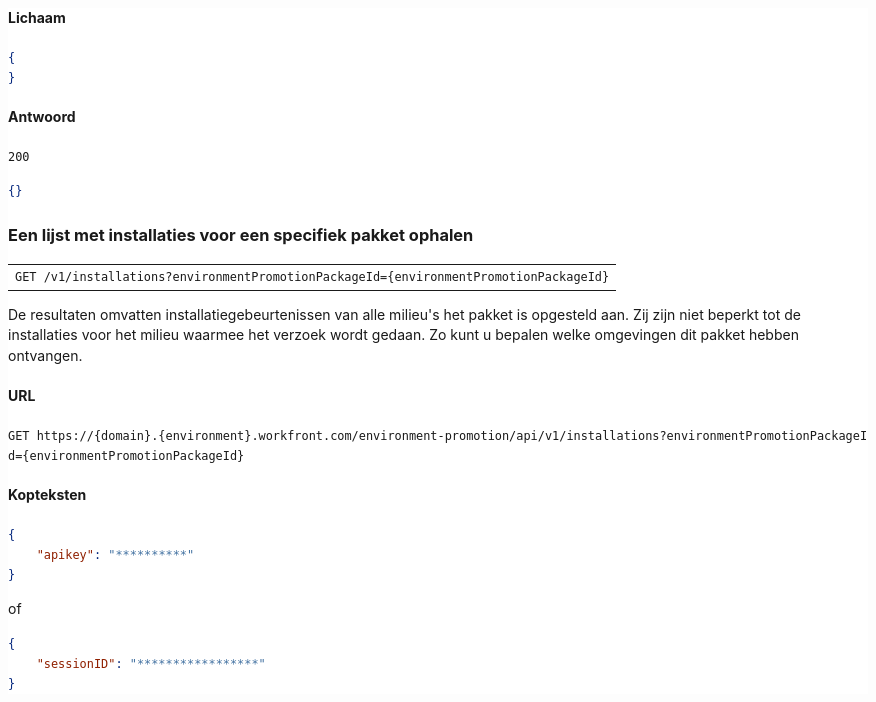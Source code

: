 #### Lichaam

```json
{
}
```

#### Antwoord

```
200
```


```json
{}
```

### Een lijst met installaties voor een specifiek pakket ophalen

<table style="table-layout:auto"> 
 <col> 
 <tbody> 
  <tr> 
   <td><code>GET /v1/installations?environmentPromotionPackageId={environmentPromotionPackageId}
</code></td> 
  </tr> 
  </tbody> 
</table>

De resultaten omvatten installatiegebeurtenissen van alle milieu&#39;s het pakket is opgesteld aan. Zij zijn niet beperkt tot de installaties voor het milieu waarmee het verzoek wordt gedaan. Zo kunt u bepalen welke omgevingen dit pakket hebben ontvangen.

#### URL

```
GET https://{domain}.{environment}.workfront.com/environment-promotion/api/v1/installations?environmentPromotionPackageId={environmentPromotionPackageId}
```

#### Kopteksten

```json
{
    "apikey": "**********"
}
```

of

```json
{
    "sessionID": "*****************"
}
```
